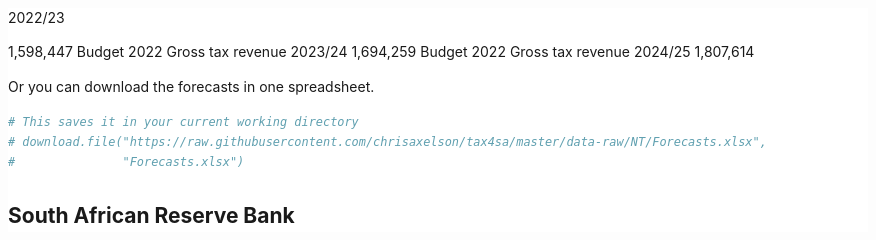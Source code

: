 2022/23
</td>
<td style="text-align:right;">
1,598,447
</td>
</tr>
<tr>
<td style="text-align:left;">
Budget
</td>
<td style="text-align:left;">
2022
</td>
<td style="text-align:left;">
Gross tax revenue
</td>
<td style="text-align:left;">
2023/24
</td>
<td style="text-align:right;">
1,694,259
</td>
</tr>
<tr>
<td style="text-align:left;">
Budget
</td>
<td style="text-align:left;">
2022
</td>
<td style="text-align:left;">
Gross tax revenue
</td>
<td style="text-align:left;">
2024/25
</td>
<td style="text-align:right;">
1,807,614
</td>
</tr>
</tbody>
</table>

Or you can download the forecasts in one spreadsheet.

``` r
# This saves it in your current working directory
# download.file("https://raw.githubusercontent.com/chrisaxelson/tax4sa/master/data-raw/NT/Forecasts.xlsx",
#               "Forecasts.xlsx")
```

## South African Reserve Bank
